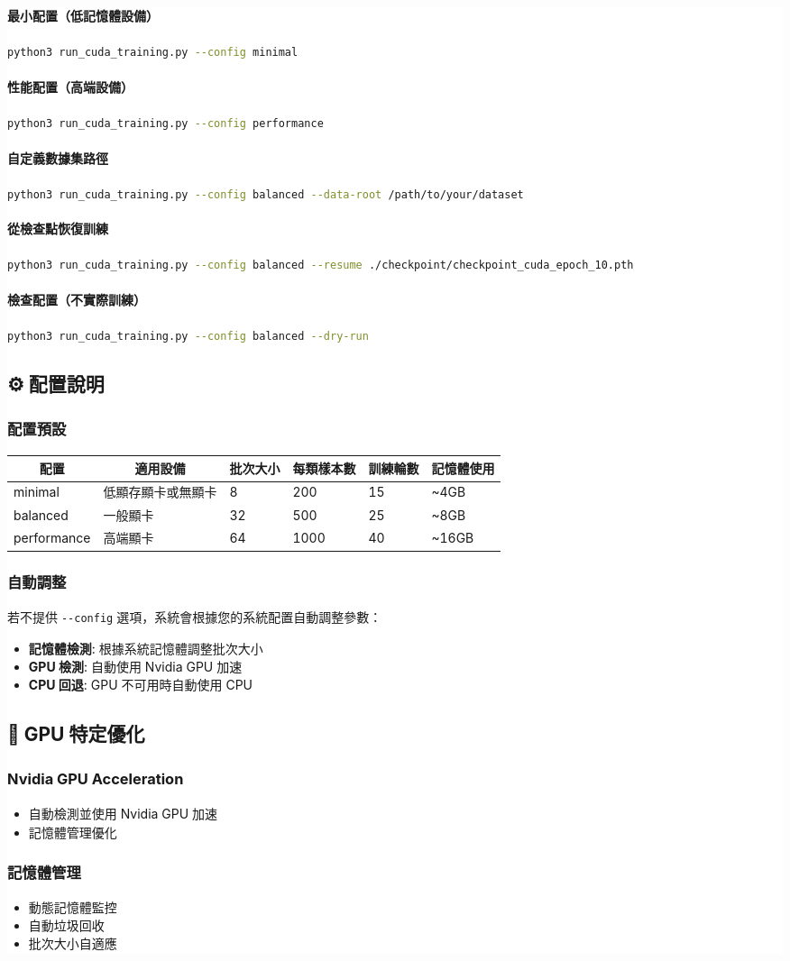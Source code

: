 #### 最小配置（低記憶體設備）
```bash
python3 run_cuda_training.py --config minimal
```

#### 性能配置（高端設備）
```bash
python3 run_cuda_training.py --config performance
```

#### 自定義數據集路徑
```bash
python3 run_cuda_training.py --config balanced --data-root /path/to/your/dataset
```

#### 從檢查點恢復訓練
```bash
python3 run_cuda_training.py --config balanced --resume ./checkpoint/checkpoint_cuda_epoch_10.pth
```

#### 檢查配置（不實際訓練）
```bash
python3 run_cuda_training.py --config balanced --dry-run
```

## ⚙️ 配置說明

### 配置預設

| 配置 | 適用設備 | 批次大小 | 每類樣本數 | 訓練輪數 | 記憶體使用 |
|------|----------|----------|------------|----------|------------|
| minimal | 低顯存顯卡或無顯卡 | 8 | 200 | 15 | ~4GB |
| balanced | 一般顯卡 | 32 | 500 | 25 | ~8GB |
| performance | 高端顯卡 | 64 | 1000 | 40 | ~16GB |

### 自動調整

若不提供 `--config` 選項，系統會根據您的系統配置自動調整參數：
- **記憶體檢測**: 根據系統記憶體調整批次大小
- **GPU 檢測**: 自動使用 Nvidia GPU 加速
- **CPU 回退**: GPU 不可用時自動使用 CPU

## 🔧 GPU 特定優化

### Nvidia GPU Acceleration
- 自動檢測並使用 Nvidia GPU 加速
- 記憶體管理優化

### 記憶體管理
- 動態記憶體監控
- 自動垃圾回收
- 批次大小自適應
